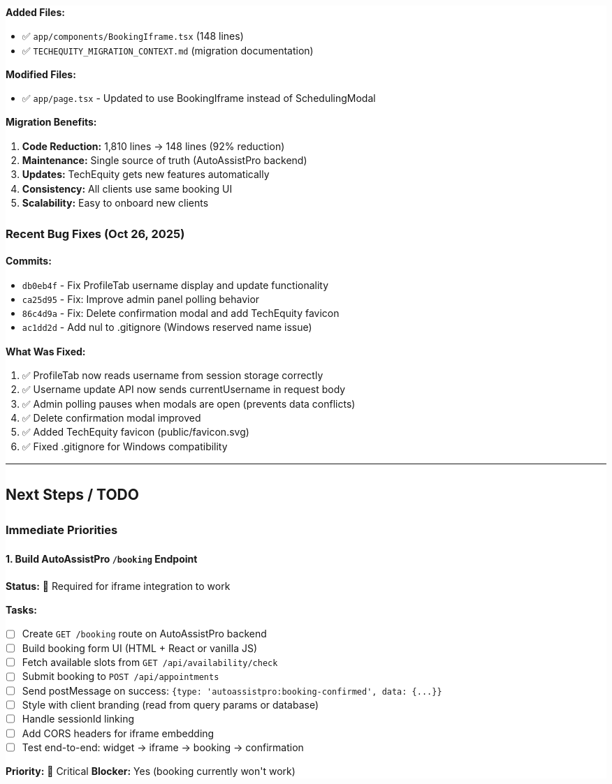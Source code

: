 **Added Files:**
- ✅ `app/components/BookingIframe.tsx` (148 lines)
- ✅ `TECHEQUITY_MIGRATION_CONTEXT.md` (migration documentation)

**Modified Files:**
- ✅ `app/page.tsx` - Updated to use BookingIframe instead of SchedulingModal

**Migration Benefits:**
1. **Code Reduction:** 1,810 lines → 148 lines (92% reduction)
2. **Maintenance:** Single source of truth (AutoAssistPro backend)
3. **Updates:** TechEquity gets new features automatically
4. **Consistency:** All clients use same booking UI
5. **Scalability:** Easy to onboard new clients

### Recent Bug Fixes (Oct 26, 2025)

**Commits:**
- `db0eb4f` - Fix ProfileTab username display and update functionality
- `ca25d95` - Fix: Improve admin panel polling behavior
- `86c4d9a` - Fix: Delete confirmation modal and add TechEquity favicon
- `ac1dd2d` - Add nul to .gitignore (Windows reserved name issue)

**What Was Fixed:**
1. ✅ ProfileTab now reads username from session storage correctly
2. ✅ Username update API now sends currentUsername in request body
3. ✅ Admin polling pauses when modals are open (prevents data conflicts)
4. ✅ Delete confirmation modal improved
5. ✅ Added TechEquity favicon (public/favicon.svg)
6. ✅ Fixed .gitignore for Windows compatibility

---

## Next Steps / TODO

### Immediate Priorities

#### 1. Build AutoAssistPro `/booking` Endpoint
**Status:** 🚧 Required for iframe integration to work

**Tasks:**
- [ ] Create `GET /booking` route on AutoAssistPro backend
- [ ] Build booking form UI (HTML + React or vanilla JS)
- [ ] Fetch available slots from `GET /api/availability/check`
- [ ] Submit booking to `POST /api/appointments`
- [ ] Send postMessage on success: `{type: 'autoassistpro:booking-confirmed', data: {...}}`
- [ ] Style with client branding (read from query params or database)
- [ ] Handle sessionId linking
- [ ] Add CORS headers for iframe embedding
- [ ] Test end-to-end: widget → iframe → booking → confirmation

**Priority:** 🔴 Critical
**Blocker:** Yes (booking currently won't work)
